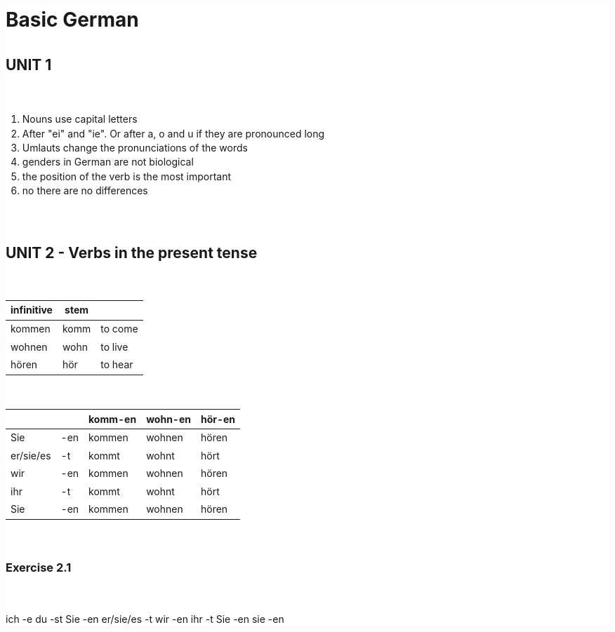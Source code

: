 # Basic German

## UNIT 1

&nbsp;

1. Nouns use capital letters
2. After "ei" and "ie". Or after a, o and u if they are pronounced long
3. Umlauts change the pronunciations of the words
4. genders in German are not biological
5. the position of the verb is the most important
6. no there are no differences

&nbsp;

## UNIT 2 - Verbs in the present tense

&nbsp;

| infinitive | stem |         |
|------------|------|---------|
| kommen     | komm | to come |
| wohnen     | wohn | to live |
| hören      | hör  | to hear |

&nbsp;

|           |      | komm-en | wohn-en | hör-en |
| ----      | ---- | ---     | ---     | ---    |
| Sie       | -en  | kommen  | wohnen  | hören  |
| er/sie/es | -t   | kommt   | wohnt   | hört   |
| wir       | -en  | kommen  | wohnen  | hören  |
| ihr       | -t   | kommt   | wohnt   | hört   |
| Sie       | -en  | kommen  | wohnen  | hören  |

&nbsp;

### Exercise  2.1

&nbsp;

ich -e
du -st
Sie -en
er/sie/es -t
wir -en
ihr -t
Sie -en
sie -en
